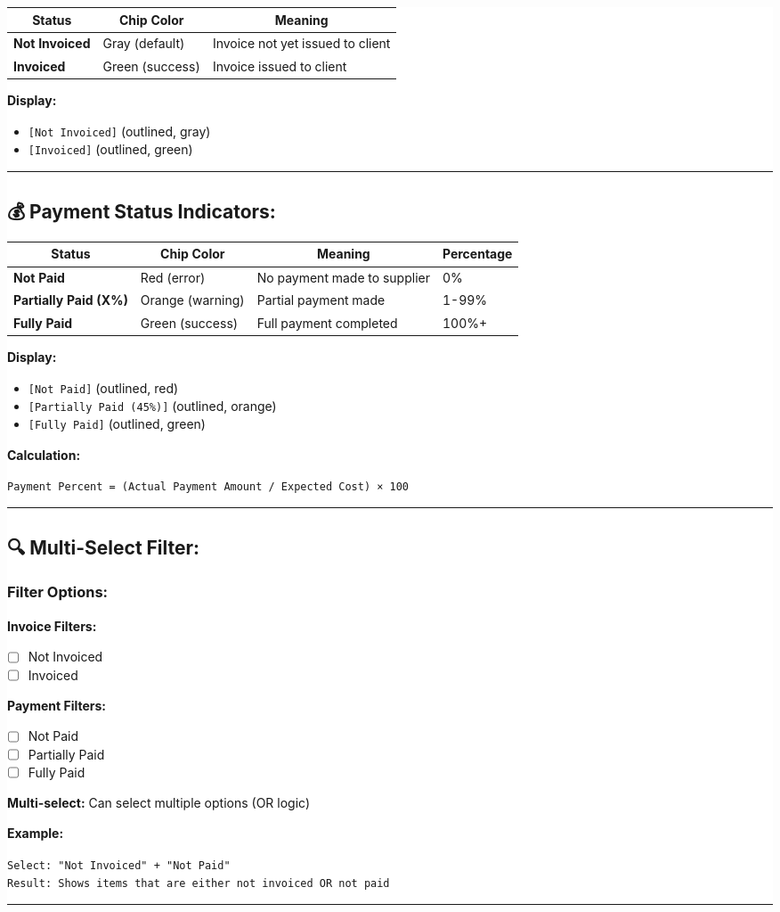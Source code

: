 | Status | Chip Color | Meaning |
|--------|------------|---------|
| **Not Invoiced** | Gray (default) | Invoice not yet issued to client |
| **Invoiced** | Green (success) | Invoice issued to client |

**Display:**
- `[Not Invoiced]` (outlined, gray)
- `[Invoiced]` (outlined, green)

---

## 💰 **Payment Status Indicators:**

| Status | Chip Color | Meaning | Percentage |
|--------|------------|---------|------------|
| **Not Paid** | Red (error) | No payment made to supplier | 0% |
| **Partially Paid (X%)** | Orange (warning) | Partial payment made | 1-99% |
| **Fully Paid** | Green (success) | Full payment completed | 100%+ |

**Display:**
- `[Not Paid]` (outlined, red)
- `[Partially Paid (45%)]` (outlined, orange)
- `[Fully Paid]` (outlined, green)

**Calculation:**
```
Payment Percent = (Actual Payment Amount / Expected Cost) × 100
```

---

## 🔍 **Multi-Select Filter:**

### **Filter Options:**

**Invoice Filters:**
- ☐ Not Invoiced
- ☐ Invoiced

**Payment Filters:**
- ☐ Not Paid
- ☐ Partially Paid
- ☐ Fully Paid

**Multi-select:** Can select multiple options (OR logic)

**Example:**
```
Select: "Not Invoiced" + "Not Paid"
Result: Shows items that are either not invoiced OR not paid
```

---